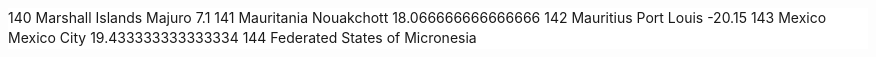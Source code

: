 <tr>
<td style="text-align:left;">
140
</td>
<td style="text-align:left;">
Marshall Islands
</td>
<td style="text-align:left;">
Majuro
</td>
<td style="text-align:left;">
7.1
</td>
</tr>
<tr>
<td style="text-align:left;">
141
</td>
<td style="text-align:left;">
Mauritania
</td>
<td style="text-align:left;">
Nouakchott
</td>
<td style="text-align:left;">
18.066666666666666
</td>
</tr>
<tr>
<td style="text-align:left;">
142
</td>
<td style="text-align:left;">
Mauritius
</td>
<td style="text-align:left;">
Port Louis
</td>
<td style="text-align:left;">
-20.15
</td>
</tr>
<tr>
<td style="text-align:left;">
143
</td>
<td style="text-align:left;">
Mexico
</td>
<td style="text-align:left;">
Mexico City
</td>
<td style="text-align:left;">
19.433333333333334
</td>
</tr>
<tr>
<td style="text-align:left;">
144
</td>
<td style="text-align:left;">
Federated States of Micronesia
</td>
<td style="text-align:left;">